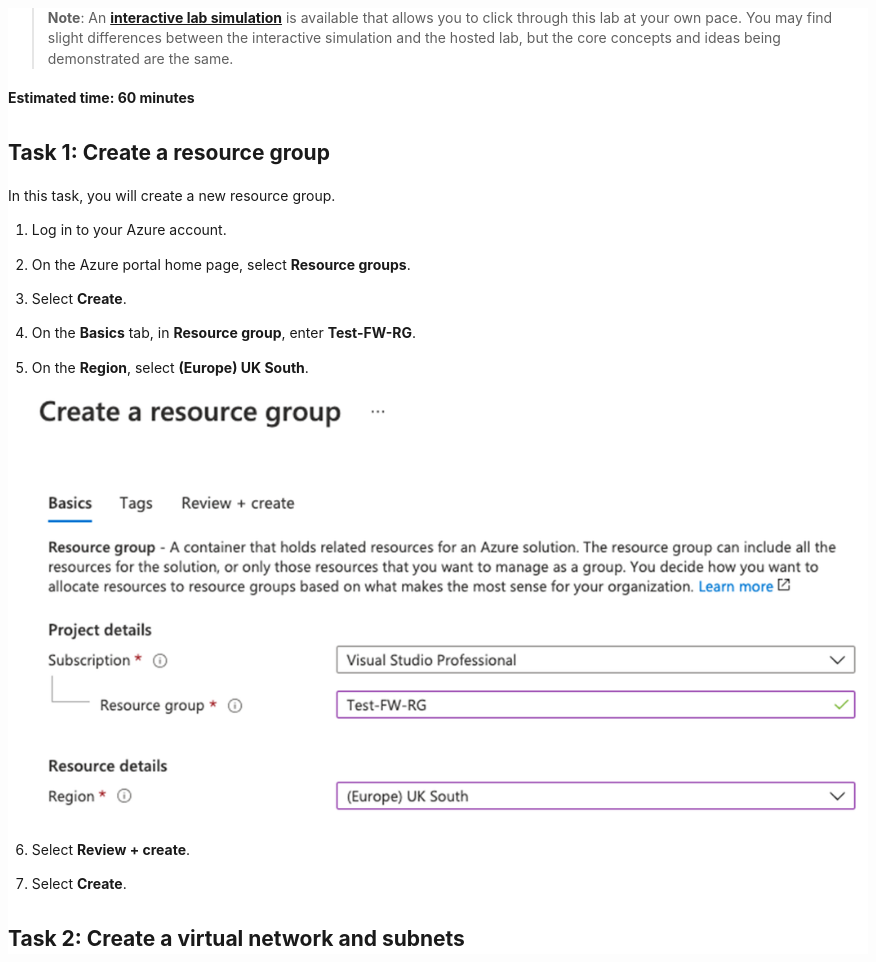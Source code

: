    >**Note**: An **[interactive lab simulation](https://mslabs.cloudguides.com/guides/AZ-700%20Lab%20Simulation%20-%20Deploy%20and%20configure%20Azure%20Firewall%20using%20the%20Azure%20portal)** is available that allows you to click through this lab at your own pace. You may find slight differences between the interactive simulation and the hosted lab, but the core concepts and ideas being demonstrated are the same.


#### Estimated time: 60 minutes

## Task 1: Create a resource group

In this task, you will create a new resource group.

1. Log in to your Azure account.

1. On the Azure portal home page, select **Resource groups**.

1. Select **Create**. 

1. On the **Basics** tab, in **Resource group**, enter **Test-FW-RG**.

1. On the **Region**, select **(Europe) UK South**.

   ![Create a resource group for Azure firewall](../media/create-resource-group-for-azure-firewall.png)

1. Select **Review + create**.

1. Select **Create**.

 

## Task 2: Create a virtual network and subnets
